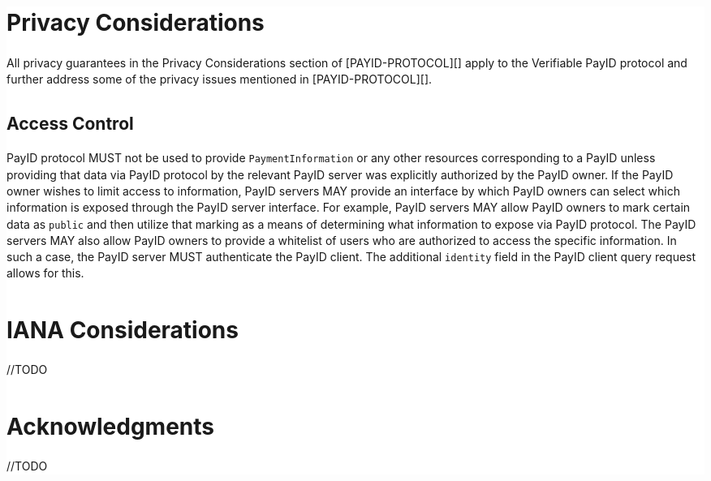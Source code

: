 # Privacy Considerations
  All privacy guarantees in the Privacy Considerations section of [PAYID-PROTOCOL][] apply to the Verifiable PayID protocol and further address some of the privacy issues mentioned in [PAYID-PROTOCOL][].

## Access Control
  PayID protocol MUST not be used to provide `PaymentInformation` or any other resources corresponding to a PayID unless providing that data via PayID protocol by the relevant PayID server was explicitly authorized by the PayID owner. If the PayID owner wishes to limit access to information, PayID servers MAY provide an interface by which PayID owners can select which information is exposed through the PayID server interface. For example, PayID servers MAY allow PayID owners to mark certain data as `public` and then utilize that marking as a means of determining what information to expose via PayID protocol. The PayID servers MAY also allow PayID owners to provide a whitelist of users who are authorized to access the specific information. In such a case, the PayID server MUST authenticate the PayID client. The additional `identity` field in the PayID client query request allows for this.


# IANA Considerations
//TODO

# Acknowledgments
//TODO

